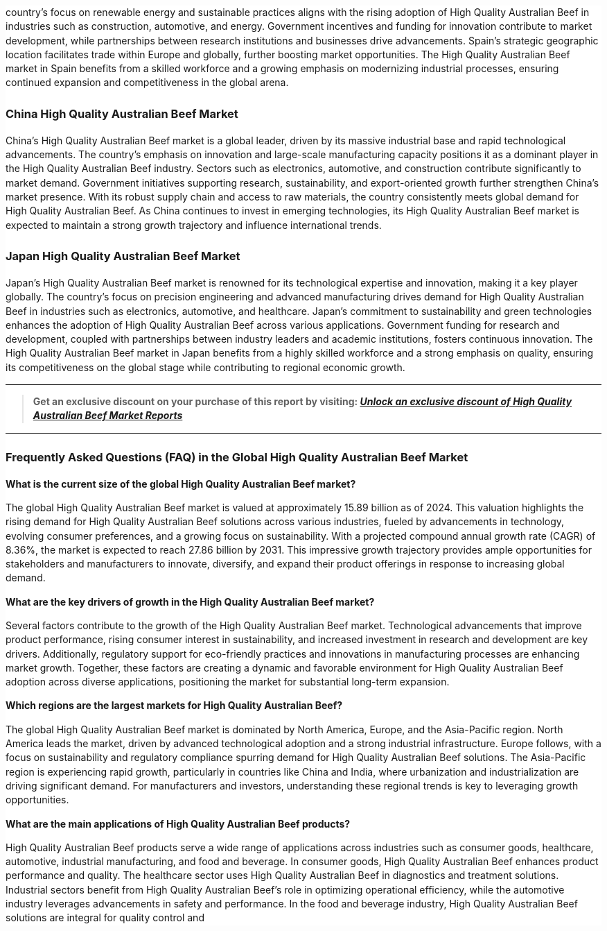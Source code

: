 country&rsquo;s focus on renewable energy and sustainable practices aligns with the rising adoption of High Quality Australian Beef in industries such as construction, automotive, and energy. Government incentives and funding for innovation contribute to market development, while partnerships between research institutions and businesses drive advancements. Spain&rsquo;s strategic geographic location facilitates trade within Europe and globally, further boosting market opportunities. The High Quality Australian Beef market in Spain benefits from a skilled workforce and a growing emphasis on modernizing industrial processes, ensuring continued expansion and competitiveness in the global arena.</p><h3>China High Quality Australian Beef Market</h3><p>China&rsquo;s High Quality Australian Beef market is a global leader, driven by its massive industrial base and rapid technological advancements. The country&rsquo;s emphasis on innovation and large-scale manufacturing capacity positions it as a dominant player in the High Quality Australian Beef industry. Sectors such as electronics, automotive, and construction contribute significantly to market demand. Government initiatives supporting research, sustainability, and export-oriented growth further strengthen China&rsquo;s market presence. With its robust supply chain and access to raw materials, the country consistently meets global demand for High Quality Australian Beef. As China continues to invest in emerging technologies, its High Quality Australian Beef market is expected to maintain a strong growth trajectory and influence international trends.</p><h3>Japan High Quality Australian Beef Market</h3><p>Japan&rsquo;s High Quality Australian Beef market is renowned for its technological expertise and innovation, making it a key player globally. The country&rsquo;s focus on precision engineering and advanced manufacturing drives demand for High Quality Australian Beef in industries such as electronics, automotive, and healthcare. Japan&rsquo;s commitment to sustainability and green technologies enhances the adoption of High Quality Australian Beef across various applications. Government funding for research and development, coupled with partnerships between industry leaders and academic institutions, fosters continuous innovation. The High Quality Australian Beef market in Japan benefits from a highly skilled workforce and a strong emphasis on quality, ensuring its competitiveness on the global stage while contributing to regional economic growth.</p><hr /><blockquote><p><strong>Get an exclusive discount on your purchase of this report by visiting: <em><a href="://marketresearchpulse.com/ask-for-discount/140492?utm_source=Github&amp;utm_medium=0112">Unlock an exclusive discount of High Quality Australian Beef Market Reports</a></em>&nbsp;</strong></p></blockquote><hr /><h3>Frequently Asked Questions (FAQ) in the Global High Quality Australian Beef Market</h3><p><strong>What is the current size of the global High Quality Australian Beef market?</strong></p><p>The global High Quality Australian Beef market is valued at approximately 15.89 billion as of 2024. This valuation highlights the rising demand for High Quality Australian Beef solutions across various industries, fueled by advancements in technology, evolving consumer preferences, and a growing focus on sustainability. With a projected compound annual growth rate (CAGR) of 8.36%, the market is expected to reach 27.86 billion by 2031. This impressive growth trajectory provides ample opportunities for stakeholders and manufacturers to innovate, diversify, and expand their product offerings in response to increasing global demand.</p><p><strong>What are the key drivers of growth in the High Quality Australian Beef market?</strong></p><p>Several factors contribute to the growth of the High Quality Australian Beef market. Technological advancements that improve product performance, rising consumer interest in sustainability, and increased investment in research and development are key drivers. Additionally, regulatory support for eco-friendly practices and innovations in manufacturing processes are enhancing market growth. Together, these factors are creating a dynamic and favorable environment for High Quality Australian Beef adoption across diverse applications, positioning the market for substantial long-term expansion.</p><p><strong>Which regions are the largest markets for High Quality Australian Beef?</strong></p><p>The global High Quality Australian Beef market is dominated by North America, Europe, and the Asia-Pacific region. North America leads the market, driven by advanced technological adoption and a strong industrial infrastructure. Europe follows, with a focus on sustainability and regulatory compliance spurring demand for High Quality Australian Beef solutions. The Asia-Pacific region is experiencing rapid growth, particularly in countries like China and India, where urbanization and industrialization are driving significant demand. For manufacturers and investors, understanding these regional trends is key to leveraging growth opportunities.</p><p><strong>What are the main applications of High Quality Australian Beef products?</strong></p><p>High Quality Australian Beef products serve a wide range of applications across industries such as consumer goods, healthcare, automotive, industrial manufacturing, and food and beverage. In consumer goods, High Quality Australian Beef enhances product performance and quality. The healthcare sector uses High Quality Australian Beef in diagnostics and treatment solutions. Industrial sectors benefit from High Quality Australian Beef&rsquo;s role in optimizing operational efficiency, while the automotive industry leverages advancements in safety and performance. In the food and beverage industry, High Quality Australian Beef solutions are integral for quality control and